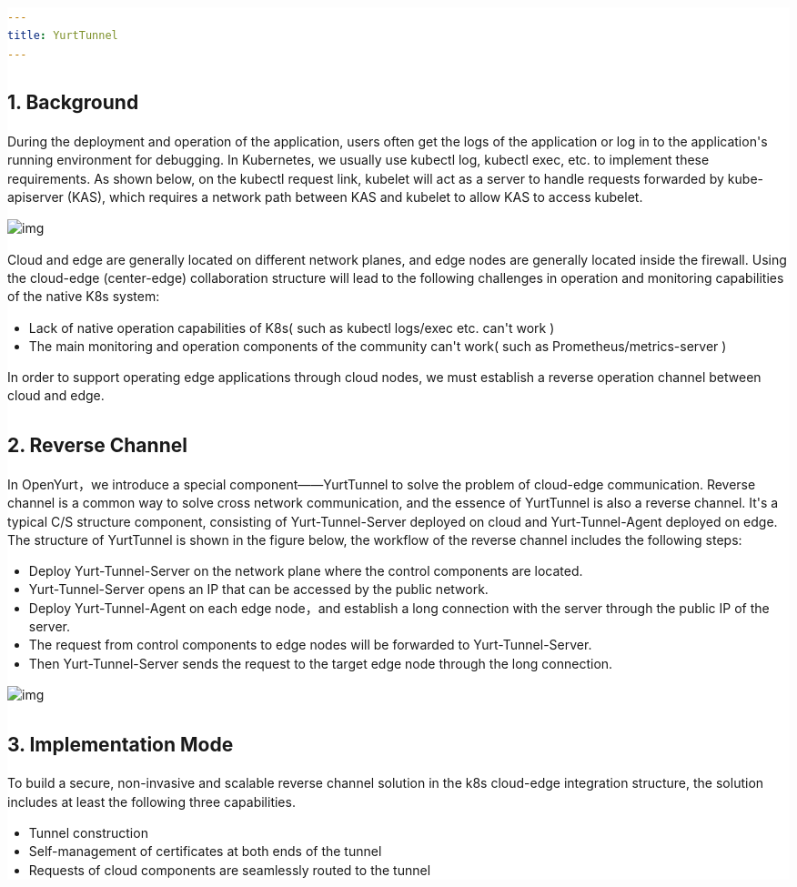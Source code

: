 ```yaml
---
title: YurtTunnel
---
```


## 1. Background

During the deployment and operation of the application, users often get the logs of the application or log in to the application's running environment for debugging. In Kubernetes, we usually use kubectl log, kubectl exec, etc. to implement these requirements. As shown below, on the kubectl request link, kubelet will act as a server to handle requests forwarded by kube-apiserver (KAS), which requires a network path between KAS and kubelet to allow KAS to access kubelet.  

![img](../../../static/img/docs/core-concepts/kubectl.jpg)

Cloud and edge are generally located on different network planes, and edge nodes are generally located inside the firewall. Using the cloud-edge (center-edge) collaboration structure will lead to the following challenges in operation and monitoring capabilities of the native K8s system:

* Lack of native operation capabilities of K8s( such as kubectl logs/exec etc. can't work )
* The main monitoring and operation components of the community can't work( such as Prometheus/metrics-server )

In order to support operating edge applications through cloud nodes, we must establish a reverse operation channel between cloud and edge.

## 2. Reverse Channel

In OpenYurt，we introduce a special component——YurtTunnel to solve the problem of cloud-edge communication. Reverse channel is a common way to solve cross network communication, and the essence of YurtTunnel is also a reverse channel. It's a typical C/S structure component, consisting of Yurt-Tunnel-Server deployed on cloud and Yurt-Tunnel-Agent deployed on edge. The structure of YurtTunnel is shown in the figure below, the workflow of the reverse channel includes the following steps:

* Deploy Yurt-Tunnel-Server on the network plane where the control components are located.
* Yurt-Tunnel-Server opens an IP that can be accessed by the public network.
* Deploy Yurt-Tunnel-Agent on each edge node，and establish a long connection with the server through the public IP of the server.
* The request from control components to edge nodes will be forwarded to Yurt-Tunnel-Server.
* Then Yurt-Tunnel-Server sends the request to the target edge node through the long connection.

![img](../../../static/img/docs/core-concepts/tunnel_arch.jpg)

## 3. Implementation Mode

To build a secure, non-invasive and scalable reverse channel solution in the k8s cloud-edge integration structure, the solution includes at least the following three capabilities.

* Tunnel construction
* Self-management of certificates at both ends of the tunnel
* Requests of cloud components are seamlessly routed to the tunnel

